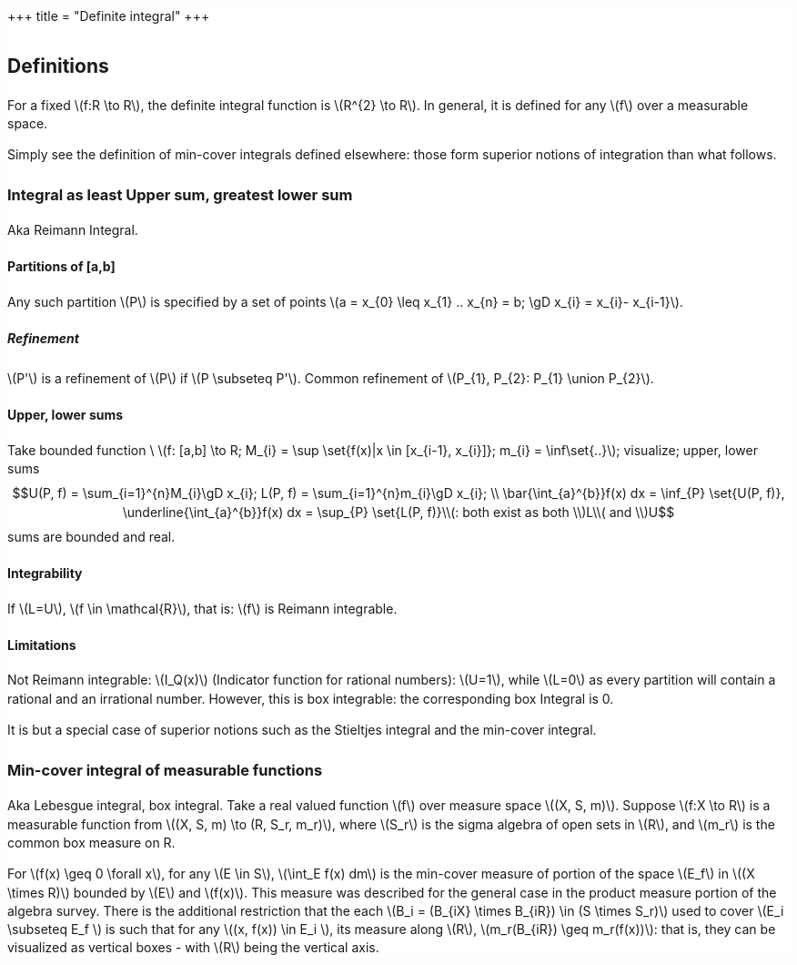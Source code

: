 +++
title = "Definite integral"
+++

## Definitions
For a fixed \\(f:R \to R\\), the definite integral function is \\(R^{2} \to R\\). In general, it is defined for any \\(f\\) over a measurable space.

Simply see the definition of min-cover integrals defined elsewhere: those form superior notions of integration than what follows.

### Integral as least Upper sum, greatest lower sum
Aka Reimann Integral.

#### Partitions of [a,b]
Any such partition \\(P\\) is specified by a set of points \\(a = x_{0} \leq x_{1} .. x_{n} = b; \gD x_{i} = x_{i}- x_{i-1}\\).

##### Refinement
\\(P'\\) is a refinement of \\(P\\) if \\(P \subseteq P'\\). Common refinement of \\(P_{1}, P_{2}: P_{1} \union P_{2}\\).

#### Upper, lower sums
Take bounded function \\
\\(f: [a,b] \to R; M_{i} = \sup \set{f(x)|x \in [x_{i-1}, x_{i}]}; m_{i} = \inf\set{..}\\); visualize; upper, lower sums 
$$U(P, f) = \sum_{i=1}^{n}M_{i}\gD x_{i}; L(P, f) = \sum_{i=1}^{n}m_{i}\gD x_{i}; \\
\bar{\int_{a}^{b}}f(x) dx = \inf_{P} \set{U(P, f)}, \underline{\int_{a}^{b}}f(x) dx = \sup_{P} \set{L(P, f)}\\(: both exist as both \\)L\\( and \\)U$$ sums are bounded and real.

#### Integrability
If \\(L=U\\), \\(f \in \mathcal{R}\\), that is: \\(f\\) is Reimann integrable.

#### Limitations
Not Reimann integrable: \\(I_Q(x)\\) (Indicator function for rational numbers): \\(U=1\\), while \\(L=0\\) as every partition will contain a rational and an irrational number. However, this is box integrable: the corresponding box Integral is 0.

It is but a special case of superior notions such as the Stieltjes integral and the min-cover integral.

### Min-cover integral of measurable functions
Aka Lebesgue integral, box integral. Take a real valued function \\(f\\) over measure space \\((X, S, m)\\). Suppose \\(f:X \to R\\) is a measurable function from \\((X, S, m) \to (R, S_r, m_r)\\), where \\(S_r\\) is the sigma algebra of open sets in \\(R\\), and \\(m_r\\) is the common box measure on R.

For \\(f(x) \geq 0 \forall x\\),  for any \\(E \in S\\), \\(\int_E f(x) dm\\) is the min-cover measure of portion of the space \\(E_f\\) in \\((X \times R)\\) bounded by \\(E\\) and \\(f(x)\\). This measure was described for the general case in the product measure portion of the algebra survey. There is the additional restriction that the each \\(B_i = (B_{iX} \times B_{iR}) \in (S \times S_r)\\) used to cover \\(E_i \subseteq E_f \\) is such that for any \\((x, f(x)) \in E_i \\), its measure along \\(R\\), \\(m_r(B_{iR}) \geq m_r(f(x))\\): that is, they can be visualized as vertical boxes - with \\(R\\) being the vertical axis.
